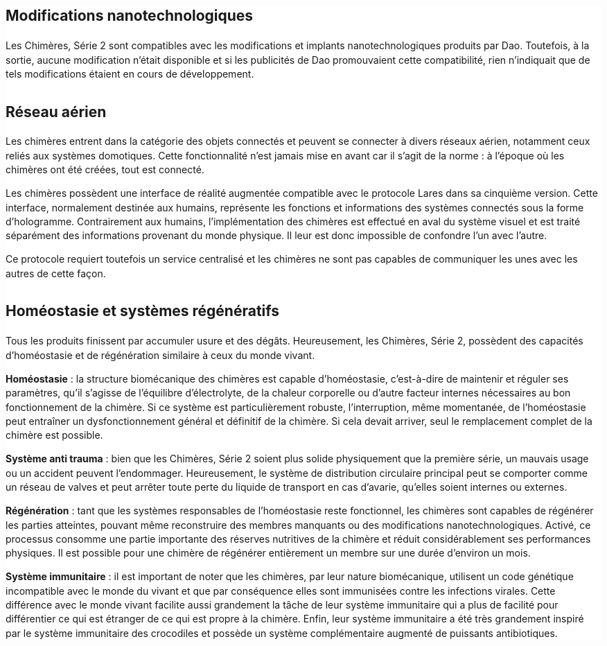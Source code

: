 ## Modifications nanotechnologiques

Les Chimères, Série 2 sont compatibles avec les modifications et implants nanotechnologiques produits par Dao. Toutefois, à la sortie, aucune modification n’était disponible et si les publicités de Dao promouvaient cette compatibilité, rien n’indiquait que de tels modifications étaient en cours de développement.

## Réseau aérien

Les chimères entrent dans la catégorie des objets connectés et peuvent se connecter à divers réseaux aérien, notamment ceux reliés aux systèmes domotiques. Cette fonctionnalité n’est jamais mise en avant car il s’agit de la norme : à l’époque où les chimères ont été créées, tout est connecté.

Les chimères possèdent une interface de réalité augmentée compatible avec le protocole Lares dans sa cinquième version. Cette interface, normalement destinée aux humains, représente les fonctions et informations des systèmes connectés sous la forme d’hologramme. Contrairement aux humains, l’implémentation des chimères est effectué en aval du système visuel et est traité séparément des informations provenant du monde physique. Il leur est donc impossible de confondre l’un avec l’autre.

Ce protocole requiert toutefois un service centralisé et les chimères ne sont pas capables de communiquer les unes avec les autres de cette façon.

## Homéostasie et systèmes régénératifs

Tous les produits finissent par accumuler usure et des dégâts. Heureusement, les Chimères, Série 2, possèdent des capacités d’homéostasie et de régénération similaire à ceux du monde vivant.

**Homéostasie** : la structure biomécanique des chimères est capable d’homéostasie, c’est-à-dire de maintenir et réguler ses paramètres, qu’il s’agisse de l’équilibre d’électrolyte, de la chaleur corporelle ou d’autre facteur internes nécessaires au bon fonctionnement de la chimère. Si ce système est particulièrement robuste, l’interruption, même momentanée, de l’homéostasie peut entraîner un dysfonctionnement général et définitif de la chimère. Si cela devait arriver, seul le remplacement complet de la chimère est possible.

**Système anti trauma** : bien que les Chimères, Série 2 soient plus solide physiquement que la première série, un mauvais usage ou un accident peuvent l’endommager. Heureusement, le système de distribution circulaire principal peut se comporter comme un réseau de valves et peut arrêter toute perte du liquide de transport en cas d’avarie, qu’elles soient internes ou externes.

**Régénération** : tant que les systèmes responsables de l’homéostasie reste fonctionnel, les chimères sont capables de régénérer les parties atteintes, pouvant même reconstruire des membres manquants ou des modifications nanotechnologiques. Activé, ce processus consomme une partie importante des réserves nutritives de la chimère et réduit considérablement ses performances physiques. Il est possible pour une chimère de régénérer entièrement un membre sur une durée d’environ un mois.

**Système immunitaire** : il est important de noter que les chimères, par leur nature biomécanique, utilisent un code génétique incompatible avec le monde du vivant et que par conséquence elles sont immunisées contre les infections virales. Cette différence avec le monde vivant facilite aussi grandement la tâche de leur système immunitaire qui a plus de facilité pour différentier ce qui est étranger de ce qui est propre à la chimère. Enfin, leur système immunitaire a été très grandement inspiré par le système immunitaire des crocodiles et possède un système complémentaire augmenté de puissants antibiotiques.

